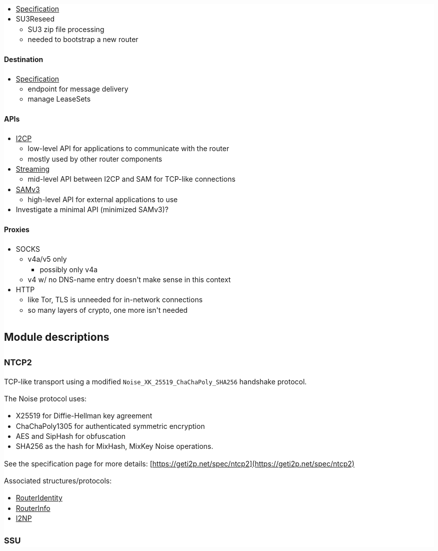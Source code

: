- [Specification](https://geti2p.net/spec/updates#su3-reseed-file-specification)
- SU3Reseed
  - SU3 zip file processing
  - needed to bootstrap a new router

#### Destination

- [Specification](https://geti2p.net/spec/common-structures#destination)
  - endpoint for message delivery
  - manage LeaseSets

#### APIs

- [I2CP](https://geti2p.net/spec/i2cp)
  - low-level API for applications to communicate with the router
  - mostly used by other router components
- [Streaming](https://geti2p.net/spec/common-structures#destination)
  - mid-level API between I2CP and SAM for TCP-like connections
- [SAMv3](https://geti2p.net/en/docs/api/samv3)
  - high-level API for external applications to use
- Investigate a minimal API (minimized SAMv3)?

#### Proxies

- SOCKS
  - v4a/v5 only
    - possibly only v4a
  - v4 w/ no DNS-name entry doesn't make sense in this context
- HTTP
  - like Tor, TLS is unneeded for in-network connections
  - so many layers of crypto, one more isn't needed

## Module descriptions

### NTCP2

TCP-like transport using a modified `Noise_XK_25519_ChaChaPoly_SHA256` handshake protocol.

The Noise protocol uses:

- X25519 for Diffie-Hellman key agreement
- ChaChaPoly1305 for authenticated symmetric encryption
- AES and SipHash for obfuscation
- SHA256 as the hash for MixHash, MixKey Noise operations.

See the specification page for more details: [https://geti2p.net/spec/ntcp2](https://geti2p.net/spec/ntcp2)

Associated structures/protocols: 

- [RouterIdentity](https://geti2p.net/spec/common-structures#routeridentity)
- [RouterInfo](https://geti2p.net/spec/common-structures#routerinfo)
- [I2NP](https://geti2p.net/spec/i2np)

### SSU
